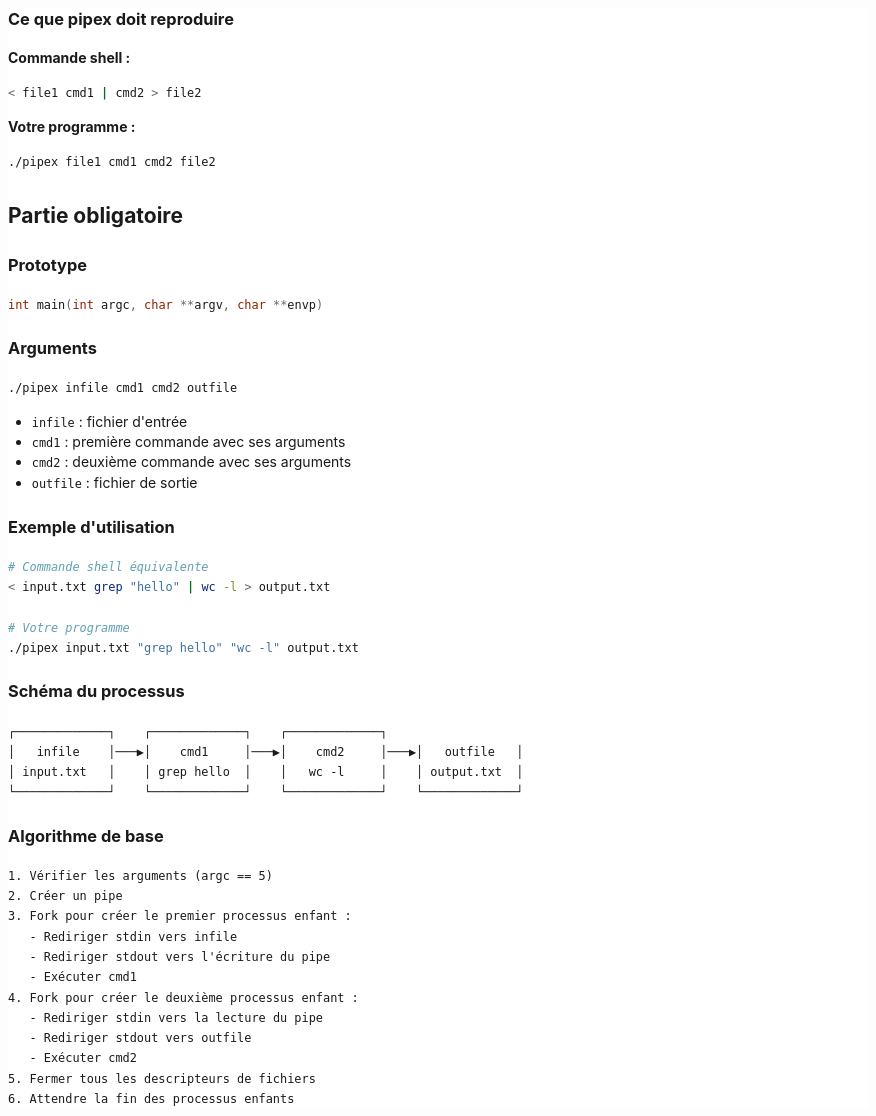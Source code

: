 ### Ce que pipex doit reproduire

**Commande shell :**
```bash
< file1 cmd1 | cmd2 > file2
```

**Votre programme :**
```bash
./pipex file1 cmd1 cmd2 file2
```

## Partie obligatoire

### Prototype
```c
int main(int argc, char **argv, char **envp)
```

### Arguments
```
./pipex infile cmd1 cmd2 outfile
```

- `infile` : fichier d'entrée
- `cmd1` : première commande avec ses arguments
- `cmd2` : deuxième commande avec ses arguments  
- `outfile` : fichier de sortie

### Exemple d'utilisation
```bash
# Commande shell équivalente
< input.txt grep "hello" | wc -l > output.txt

# Votre programme
./pipex input.txt "grep hello" "wc -l" output.txt
```

### Schéma du processus

```
┌─────────────┐    ┌─────────────┐    ┌─────────────┐
│   infile    │───▶│    cmd1     │───▶│    cmd2     │───▶│   outfile   │
│ input.txt   │    │ grep hello  │    │   wc -l     │    │ output.txt  │
└─────────────┘    └─────────────┘    └─────────────┘    └─────────────┘
```

### Algorithme de base

```
1. Vérifier les arguments (argc == 5)
2. Créer un pipe
3. Fork pour créer le premier processus enfant :
   - Rediriger stdin vers infile
   - Rediriger stdout vers l'écriture du pipe
   - Exécuter cmd1
4. Fork pour créer le deuxième processus enfant :
   - Rediriger stdin vers la lecture du pipe
   - Rediriger stdout vers outfile
   - Exécuter cmd2
5. Fermer tous les descripteurs de fichiers
6. Attendre la fin des processus enfants
```
